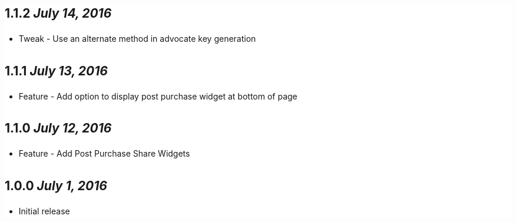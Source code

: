 
1.1.2 *July 14, 2016*
---
* Tweak - Use an alternate method in advocate key generation


1.1.1 *July 13, 2016*
---
* Feature - Add option to display post purchase widget at bottom of page


1.1.0 *July 12, 2016*
---
* Feature - Add Post Purchase Share Widgets


1.0.0 *July 1, 2016*
---
* Initial release
